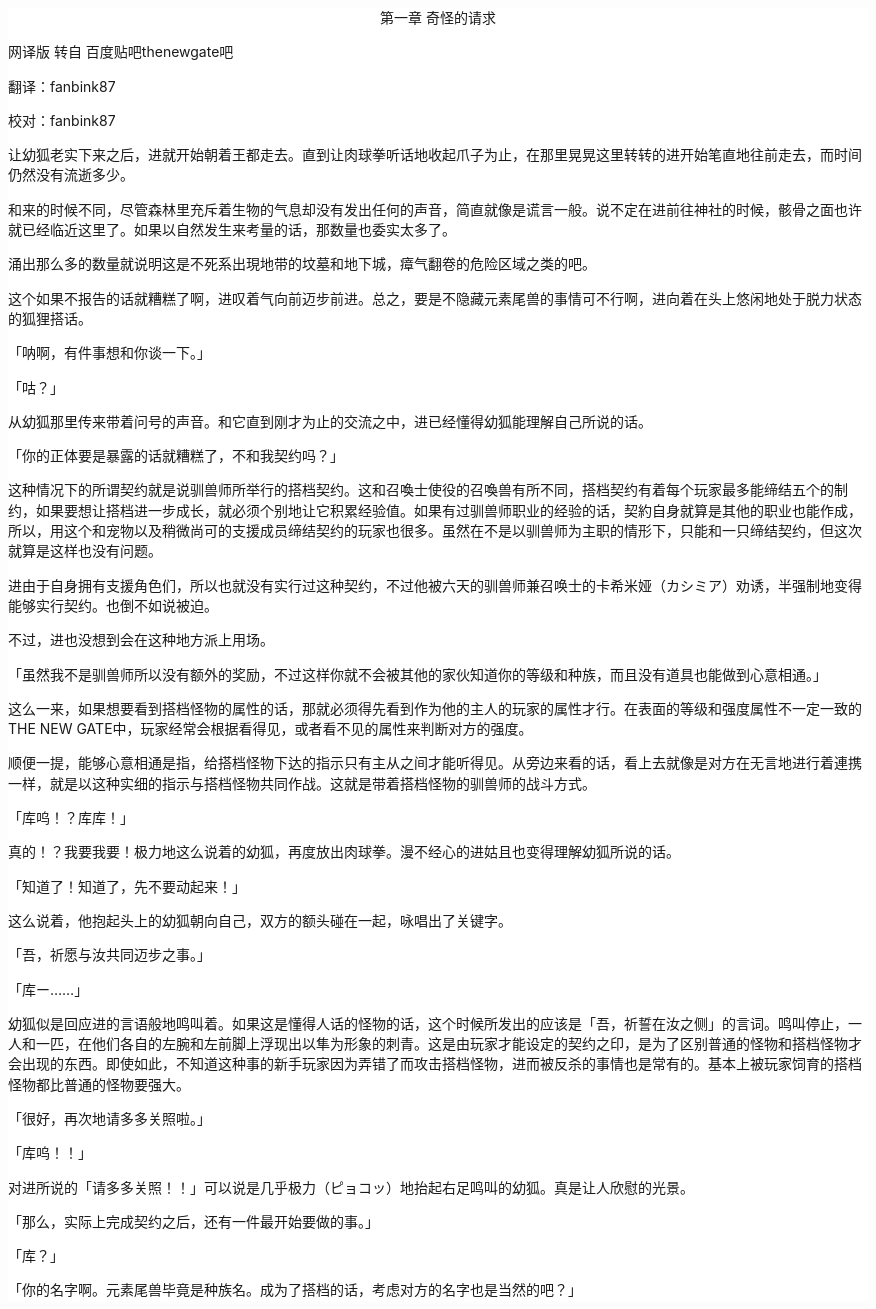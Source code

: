 <p align="center">第一章 奇怪的请求</p>

网译版 转自 百度贴吧thenewgate吧

翻译：fanbink87

校对：fanbink87

让幼狐老实下来之后，进就开始朝着王都走去。直到让肉球拳听话地收起爪子为止，在那里晃晃这里转转的进开始笔直地往前走去，而时间仍然没有流逝多少。

和来的时候不同，尽管森林里充斥着生物的气息却没有发出任何的声音，简直就像是谎言一般。说不定在进前往神社的时候，骸骨之面也许就已经临近这里了。如果以自然发生来考量的话，那数量也委实太多了。

涌出那么多的数量就说明这是不死系出現地带的坟墓和地下城，瘴气翻卷的危险区域之类的吧。

这个如果不报告的话就糟糕了啊，进叹着气向前迈步前进。总之，要是不隐藏元素尾兽的事情可不行啊，进向着在头上悠闲地处于脱力状态的狐狸搭话。

「呐啊，有件事想和你谈一下。」

「咕？」

从幼狐那里传来带着问号的声音。和它直到刚才为止的交流之中，进已经懂得幼狐能理解自己所说的话。

「你的正体要是暴露的话就糟糕了，不和我契约吗？」

这种情况下的所谓契约就是说驯兽师所举行的搭档契约。这和召喚士使役的召喚兽有所不同，搭档契约有着每个玩家最多能缔结五个的制约，如果要想让搭档进一步成长，就必须个别地让它积累经验值。如果有过驯兽师职业的经验的话，契約自身就算是其他的职业也能作成，所以，用这个和宠物以及稍微尚可的支援成员缔结契约的玩家也很多。虽然在不是以驯兽师为主职的情形下，只能和一只缔结契约，但这次就算是这样也没有问题。

进由于自身拥有支援角色们，所以也就没有实行过这种契约，不过他被六天的驯兽师兼召唤士的卡希米娅（カシミア）劝诱，半强制地变得能够实行契约。也倒不如说被迫。

不过，进也没想到会在这种地方派上用场。

「虽然我不是驯兽师所以没有额外的奖励，不过这样你就不会被其他的家伙知道你的等级和种族，而且没有道具也能做到心意相通。」

这么一来，如果想要看到搭档怪物的属性的话，那就必须得先看到作为他的主人的玩家的属性才行。在表面的等级和强度属性不一定一致的THE NEW GATE中，玩家经常会根据看得见，或者看不见的属性来判断对方的强度。

顺便一提，能够心意相通是指，给搭档怪物下达的指示只有主从之间才能听得见。从旁边来看的话，看上去就像是对方在无言地进行着連携一样，就是以这种实细的指示与搭档怪物共同作战。这就是带着搭档怪物的驯兽师的战斗方式。

「库呜！？库库！」

真的！？我要我要！极力地这么说着的幼狐，再度放出肉球拳。漫不经心的进姑且也变得理解幼狐所说的话。

「知道了！知道了，先不要动起来！」

这么说着，他抱起头上的幼狐朝向自己，双方的额头碰在一起，咏唱出了关键字。

「吾，祈愿与汝共同迈步之事。」

「库ー……」

幼狐似是回应进的言语般地鸣叫着。如果这是懂得人话的怪物的话，这个时候所发出的应该是「吾，祈誓在汝之侧」的言词。鸣叫停止，一人和一匹，在他们各自的左腕和左前脚上浮现出以隼为形象的刺青。这是由玩家才能设定的契约之印，是为了区别普通的怪物和搭档怪物才会出现的东西。即使如此，不知道这种事的新手玩家因为弄错了而攻击搭档怪物，进而被反杀的事情也是常有的。基本上被玩家饲育的搭档怪物都比普通的怪物要强大。

「很好，再次地请多多关照啦。」

「库呜！！」

对进所说的「请多多关照！！」可以说是几乎极力（ピョコッ）地抬起右足鸣叫的幼狐。真是让人欣慰的光景。

「那么，实际上完成契约之后，还有一件最开始要做的事。」

「库？」

「你的名字啊。元素尾兽毕竟是种族名。成为了搭档的话，考虑对方的名字也是当然的吧？」
